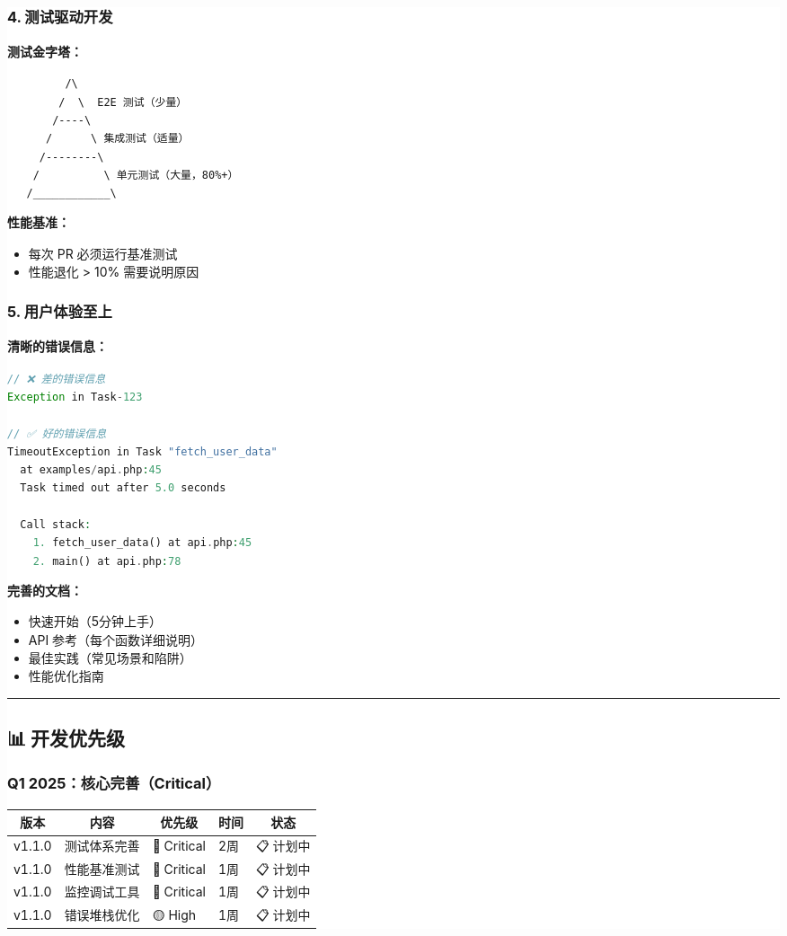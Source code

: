 ### 4. 测试驱动开发

**测试金字塔：**
```
         /\
        /  \  E2E 测试（少量）
       /----\
      /      \ 集成测试（适量）
     /--------\
    /          \ 单元测试（大量，80%+）
   /____________\
```

**性能基准：**
- 每次 PR 必须运行基准测试
- 性能退化 > 10% 需要说明原因

### 5. 用户体验至上

**清晰的错误信息：**
```php
// ❌ 差的错误信息
Exception in Task-123

// ✅ 好的错误信息
TimeoutException in Task "fetch_user_data"
  at examples/api.php:45
  Task timed out after 5.0 seconds
  
  Call stack:
    1. fetch_user_data() at api.php:45
    2. main() at api.php:78
```

**完善的文档：**
- 快速开始（5分钟上手）
- API 参考（每个函数详细说明）
- 最佳实践（常见场景和陷阱）
- 性能优化指南

---

## 📊 开发优先级

### Q1 2025：核心完善（Critical）

| 版本 | 内容 | 优先级 | 时间 | 状态 |
|------|------|--------|------|------|
| v1.1.0 | 测试体系完善 | 🔴 Critical | 2周 | 📋 计划中 |
| v1.1.0 | 性能基准测试 | 🔴 Critical | 1周 | 📋 计划中 |
| v1.1.0 | 监控调试工具 | 🔴 Critical | 1周 | 📋 计划中 |
| v1.1.0 | 错误堆栈优化 | 🟡 High | 1周 | 📋 计划中 |
